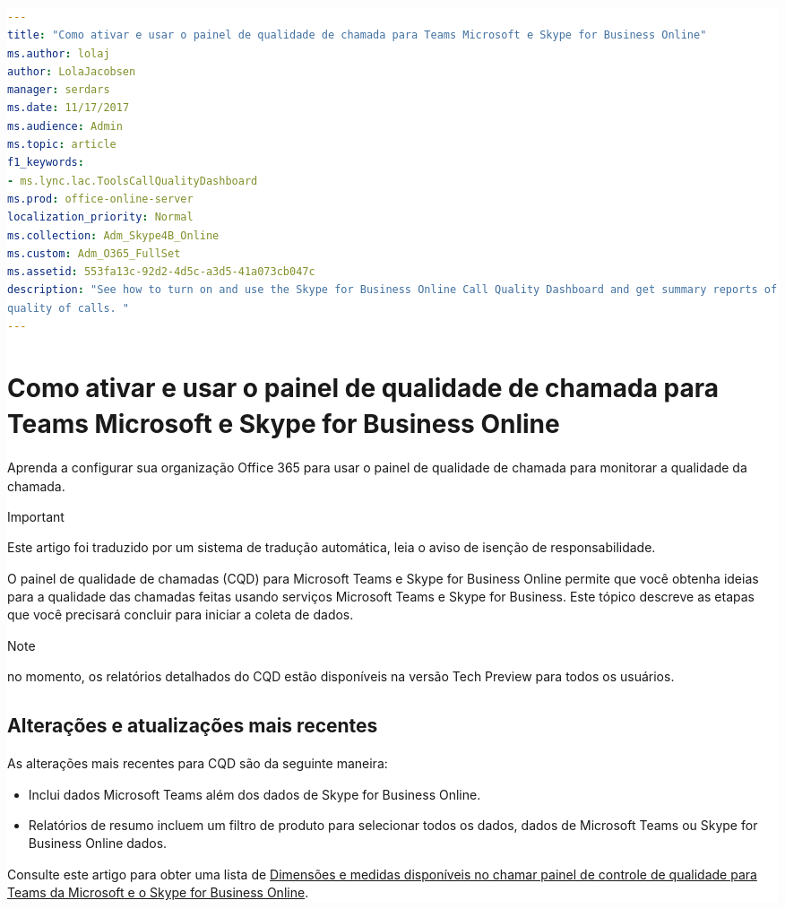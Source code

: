 ```yaml
---
title: "Como ativar e usar o painel de qualidade de chamada para Teams Microsoft e Skype for Business Online"
ms.author: lolaj
author: LolaJacobsen
manager: serdars
ms.date: 11/17/2017
ms.audience: Admin
ms.topic: article
f1_keywords:
- ms.lync.lac.ToolsCallQualityDashboard
ms.prod: office-online-server
localization_priority: Normal
ms.collection: Adm_Skype4B_Online
ms.custom: Adm_O365_FullSet
ms.assetid: 553fa13c-92d2-4d5c-a3d5-41a073cb047c
description: "See how to turn on and use the Skype for Business Online Call Quality Dashboard and get summary reports of quality of calls. "
---
```


# Como ativar e usar o painel de qualidade de chamada para Teams Microsoft e Skype for Business Online

Aprenda a configurar sua organização Office 365 para usar o painel de qualidade de chamada para monitorar a qualidade da chamada.
  
> [!IMPORTANT]
> Este artigo foi traduzido por um sistema de tradução automática, leia o aviso de isenção de responsabilidade.  
  
O painel de qualidade de chamadas (CQD) para Microsoft Teams e Skype for Business Online permite que você obtenha ideias para a qualidade das chamadas feitas usando serviços Microsoft Teams e Skype for Business. Este tópico descreve as etapas que você precisará concluir para iniciar a coleta de dados.
  
> [!NOTE]
> no momento, os relatórios detalhados do CQD estão disponíveis na versão Tech Preview para todos os usuários. 
  
## Alterações e atualizações mais recentes

As alterações mais recentes para CQD são da seguinte maneira:
  
- Inclui dados Microsoft Teams além dos dados de Skype for Business Online.
    
- Relatórios de resumo incluem um filtro de produto para selecionar todos os dados, dados de Microsoft Teams ou Skype for Business Online dados.
    
Consulte este artigo para obter uma lista de [Dimensões e medidas disponíveis no chamar painel de controle de qualidade para Teams da Microsoft e o Skype for Business Online](dimensions-and-measures-available-in-call-quality-dashboard-for-microsoft-teams.md).
  